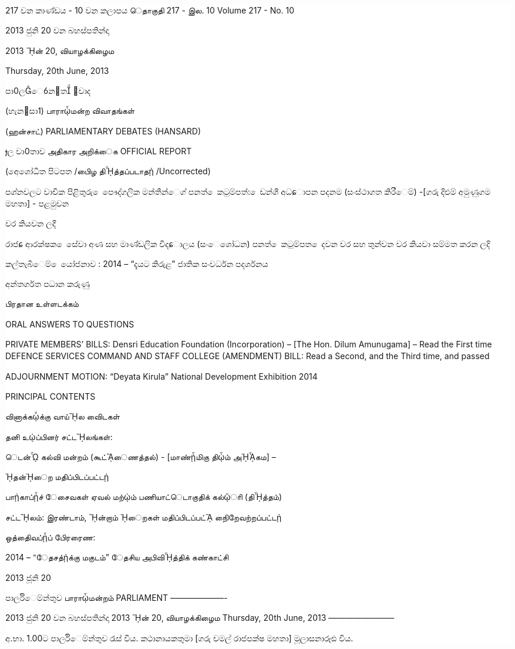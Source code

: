 217 වන කාණ්ඩය - 10 වන කලාපය ெதாகுதி 217 - இல. 10 Volume 217 - No. 10

2013 ජුනි 20 වන බහස්පතින්දා

2013 ᾝன் 20, வியாழக்கிழைம

Thursday, 20th June, 2013

පාලෙනත වාද

(හැනසා) பாராᾦமன்ற விவாதங்கள்

(ஹன்சாட்) PARLIAMENTARY DEBATES (HANSARD)

ල වාතාව அதிகார அறிக்ைக OFFICIAL REPORT

(අෙශෝධිත පිටපත /பிைழ திᾞத்தப்படாதᾐ /Uncorrected)

පශ්නවලට වාචික පිළිතුරු ෙපෞද්ගලික මන්තීන්ෙග් පනත් ෙකටුම්පත්: ෙඩන්ශී අධɕාපන පදනම (සංස්ථාගත කිරීෙම්) -[ගරු දිළුම් අමුණුගම මහතා] - පළමුවන

වර කියවන ලදී

රාජɕ ආරක්ෂක ෙසේවා අණ සහ මාණ්ඩලික විදɕාලය (සංෙශෝධන) පනත් ෙකටුම්පත ෙදවන වර සහ තුන්වන වර කියවා සම්මත කරන ලදි

කල්තැබීෙම් ෙයෝජනාව : 2014 – “දැයට කිරුළ” ජාතික සංවර්ධන පදර්ශනය

අන්තර්ගත පධාන කරුණු

பிரதான உள்ளடக்கம்

ORAL ANSWERS TO QUESTIONS

PRIVATE MEMBERS’ BILLS: Densri Education Foundation (Incorporation) – [The Hon. Dilum Amunugama] – Read the First time DEFENCE SERVICES COMMAND AND STAFF COLLEGE (AMENDMENT) BILL: Read a Second, and the Third time, and passed

ADJOURNMENT MOTION: “Deyata Kirula” National Development Exhibition 2014

PRINCIPAL CONTENTS

வினாக்கᾦக்கு வாய்ᾚல விைடகள்

தனி உᾠப்பினர் சட்டᾚலங்கள்:

ெடன்ᾯ கல்வி மன்றம் (கூட்ᾊைணத்தல்) - [மாண்ᾗமிகு திᾦம் அᾙᾎகம] –

ᾙதன்ᾙைற மதிப்பிடப்பட்டᾐ

பாᾐகாப்ᾗச் ேசைவகள் ஏவல் மற்ᾠம் பணியாட்ெடாகுதிக் கல்ᾥாி (திᾞத்தம்)

சட்டᾚலம்: இரண்டாம், ᾚன்றாம் ᾙைறகள் மதிப்பிடப்பட்ᾌ நிைறேவற்றப்பட்டᾐ

ஒத்திைவப்ᾗப் பிேரரைண:

2014 – “ேதசத்ᾐக்கு மகுடம்” ேதசிய அபிவிᾞத்திக் கண்காட்சி

2013 ජූනි 20

පාර්ලිෙම්න්තුව பாராᾦமன்றம் PARLIAMENT —————–—-

2013 ජුනි 20 වන බහස්පතින්දා 2013 ᾝன் 20, வியாழக்கிழைம Thursday, 20th June, 2013 —————–—–––

අ.භා. 1.00ට පාර්ලිෙම්න්තුව රැස් විය. කථානායකතුමා [ගරු චමල් රාජපක්ෂ මහතා] මූලාසනාරූඪ විය.
